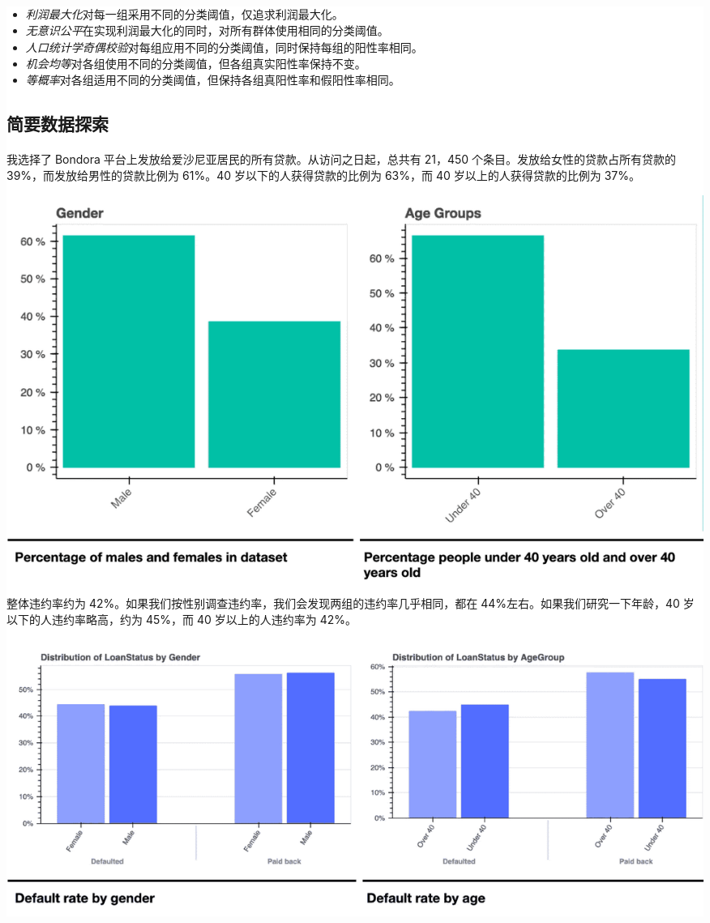 *   *利润最大化*对每一组采用不同的分类阈值，仅追求利润最大化。
*   *无意识公平*在实现利润最大化的同时，对所有群体使用相同的分类阈值。
*   *人口统计学奇偶校验*对每组应用不同的分类阈值，同时保持每组的阳性率相同。
*   *机会均等*对各组使用不同的分类阈值，但各组真实阳性率保持不变。
*   *等概率*对各组适用不同的分类阈值，但保持各组真阳性率和假阳性率相同。

## 简要数据探索

我选择了 Bondora 平台上发放给爱沙尼亚居民的所有贷款。从访问之日起，总共有 21，450 个条目。发放给女性的贷款占所有贷款的 39%，而发放给男性的贷款比例为 61%。40 岁以下的人获得贷款的比例为 63%，而 40 岁以上的人获得贷款的比例为 37%。

![](img/bb0784c61805f4e69b054a692cfceb79.png)

整体违约率约为 42%。如果我们按性别调查违约率，我们会发现两组的违约率几乎相同，都在 44%左右。如果我们研究一下年龄，40 岁以下的人违约率略高，约为 45%，而 40 岁以上的人违约率为 42%。

![](img/1fa4603810d22694f5f3865343cdb5a8.png)
